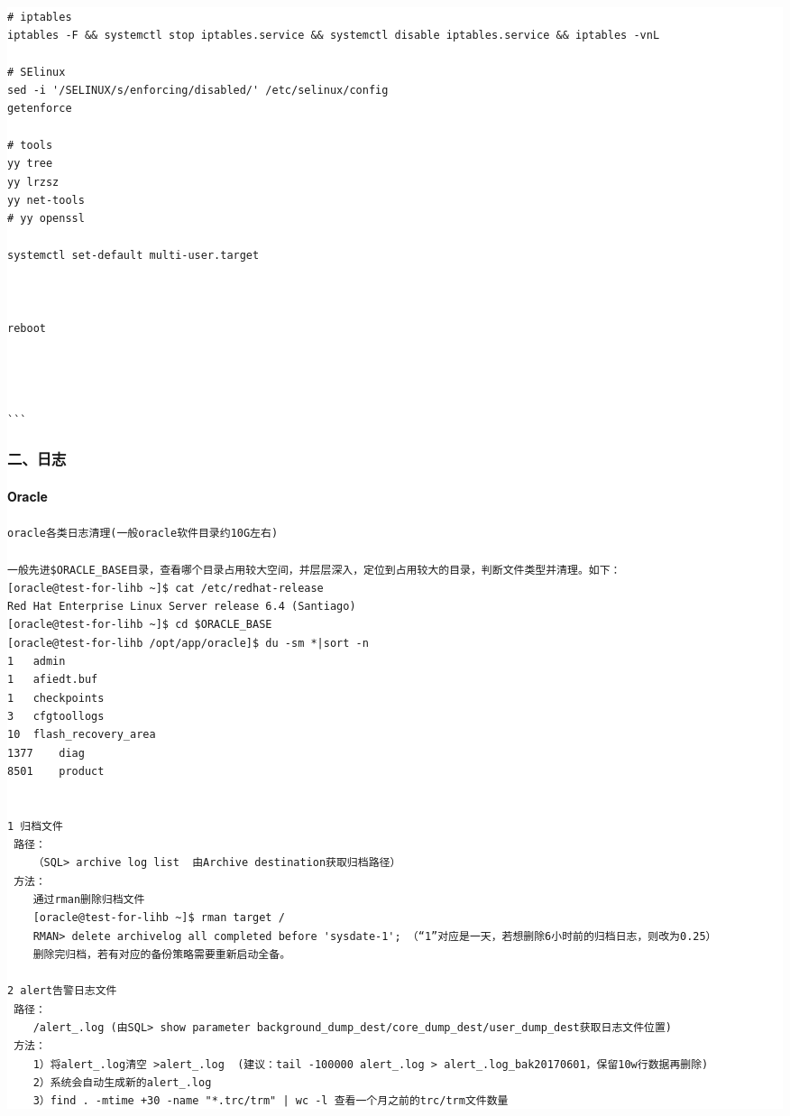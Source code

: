 	
	# iptables
	iptables -F && systemctl stop iptables.service && systemctl disable iptables.service && iptables -vnL
	
	# SElinux
	sed -i '/SELINUX/s/enforcing/disabled/' /etc/selinux/config
	getenforce
	
	# tools
	yy tree
	yy lrzsz
	yy net-tools
	# yy openssl
	
	systemctl set-default multi-user.target  
	
	
	
	reboot
	
	
	
	
	```

### 二、日志

#### Oracle

```
oracle各类日志清理(一般oracle软件目录约10G左右)

一般先进$ORACLE_BASE目录，查看哪个目录占用较大空间，并层层深入，定位到占用较大的目录，判断文件类型并清理。如下：
[oracle@test-for-lihb ~]$ cat /etc/redhat-release 
Red Hat Enterprise Linux Server release 6.4 (Santiago)
[oracle@test-for-lihb ~]$ cd $ORACLE_BASE
[oracle@test-for-lihb /opt/app/oracle]$ du -sm *|sort -n
1	admin
1	afiedt.buf
1	checkpoints
3	cfgtoollogs
10	flash_recovery_area
1377	diag
8501	product


1 归档文件
 路径：
    （SQL> archive log list  由Archive destination获取归档路径）
 方法：
    通过rman删除归档文件
    [oracle@test-for-lihb ~]$ rman target /
    RMAN> delete archivelog all completed before 'sysdate-1'; （“1”对应是一天，若想删除6小时前的归档日志，则改为0.25）
    删除完归档，若有对应的备份策略需要重新启动全备。

2 alert告警日志文件
 路径：
    /alert_.log (由SQL> show parameter background_dump_dest/core_dump_dest/user_dump_dest获取日志文件位置)
 方法：
    1）将alert_.log清空 >alert_.log  (建议：tail -100000 alert_.log > alert_.log_bak20170601，保留10w行数据再删除)
    2）系统会自动生成新的alert_.log
    3）find . -mtime +30 -name "*.trc/trm" | wc -l 查看一个月之前的trc/trm文件数量
```